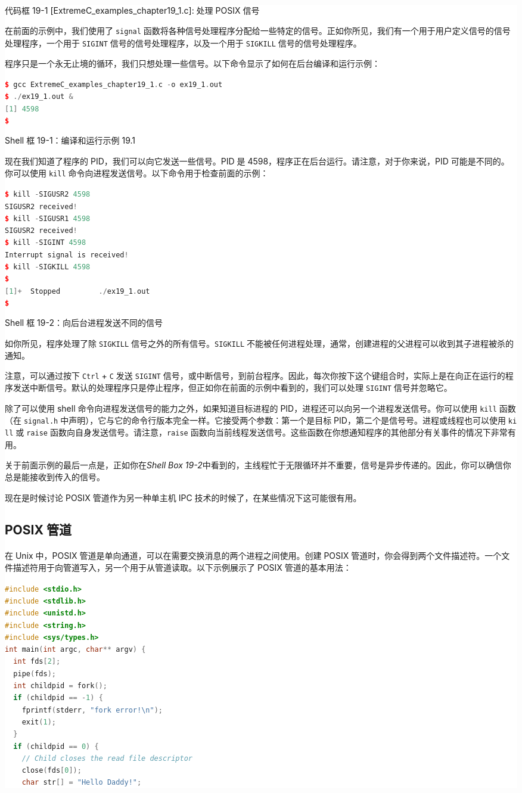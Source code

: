 
代码框 19-1 [ExtremeC_examples_chapter19_1.c]: 处理 POSIX 信号

在前面的示例中，我们使用了 `signal` 函数将各种信号处理程序分配给一些特定的信号。正如你所见，我们有一个用于用户定义信号的信号处理程序，一个用于 `SIGINT` 信号的信号处理程序，以及一个用于 `SIGKILL` 信号的信号处理程序。

程序只是一个永无止境的循环，我们只想处理一些信号。以下命令显示了如何在后台编译和运行示例：

```cpp
$ gcc ExtremeC_examples_chapter19_1.c -o ex19_1.out
$ ./ex19_1.out &
[1] 4598
$
```

Shell 框 19-1：编译和运行示例 19.1

现在我们知道了程序的 PID，我们可以向它发送一些信号。PID 是 4598，程序正在后台运行。请注意，对于你来说，PID 可能是不同的。你可以使用 `kill` 命令向进程发送信号。以下命令用于检查前面的示例：

```cpp
$ kill -SIGUSR2 4598
SIGUSR2 received!
$ kill -SIGUSR1 4598
SIGUSR2 received!
$ kill -SIGINT 4598
Interrupt signal is received!
$ kill -SIGKILL 4598
$
[1]+  Stopped         ./ex19_1.out
$
```

Shell 框 19-2：向后台进程发送不同的信号

如你所见，程序处理了除 `SIGKILL` 信号之外的所有信号。`SIGKILL` 不能被任何进程处理，通常，创建进程的父进程可以收到其子进程被杀的通知。

注意，可以通过按下 `Ctrl` + `C` 发送 `SIGINT` 信号，或中断信号，到前台程序。因此，每次你按下这个键组合时，实际上是在向正在运行的程序发送中断信号。默认的处理程序只是停止程序，但正如你在前面的示例中看到的，我们可以处理 `SIGINT` 信号并忽略它。

除了可以使用 shell 命令向进程发送信号的能力之外，如果知道目标进程的 PID，进程还可以向另一个进程发送信号。你可以使用 `kill` 函数（在 `signal.h` 中声明），它与它的命令行版本完全一样。它接受两个参数：第一个是目标 PID，第二个是信号号。进程或线程也可以使用 `kill` 或 `raise` 函数向自身发送信号。请注意，`raise` 函数向当前线程发送信号。这些函数在你想通知程序的其他部分有关事件的情况下非常有用。

关于前面示例的最后一点是，正如你在*Shell Box 19-2*中看到的，主线程忙于无限循环并不重要，信号是异步传递的。因此，你可以确信你总是能接收到传入的信号。

现在是时候讨论 POSIX 管道作为另一种单主机 IPC 技术的时候了，在某些情况下这可能很有用。

## POSIX 管道

在 Unix 中，POSIX 管道是单向通道，可以在需要交换消息的两个进程之间使用。创建 POSIX 管道时，你会得到两个文件描述符。一个文件描述符用于向管道写入，另一个用于从管道读取。以下示例展示了 POSIX 管道的基本用法：

```cpp
#include <stdio.h>
#include <stdlib.h>
#include <unistd.h>
#include <string.h>
#include <sys/types.h>
int main(int argc, char** argv) {
  int fds[2];
  pipe(fds);
  int childpid = fork();
  if (childpid == -1) {
    fprintf(stderr, "fork error!\n");
    exit(1);
  }
  if (childpid == 0) {
    // Child closes the read file descriptor
    close(fds[0]);
    char str[] = "Hello Daddy!";
```